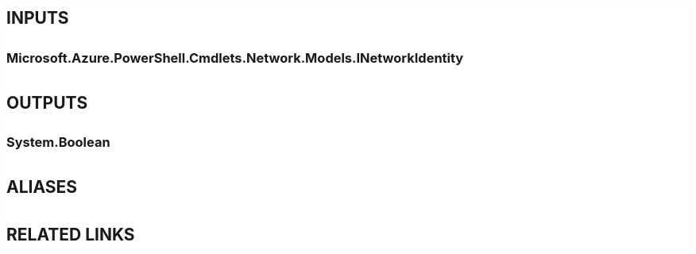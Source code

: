 ## INPUTS

### Microsoft.Azure.PowerShell.Cmdlets.Network.Models.INetworkIdentity

## OUTPUTS

### System.Boolean

## ALIASES

## RELATED LINKS

